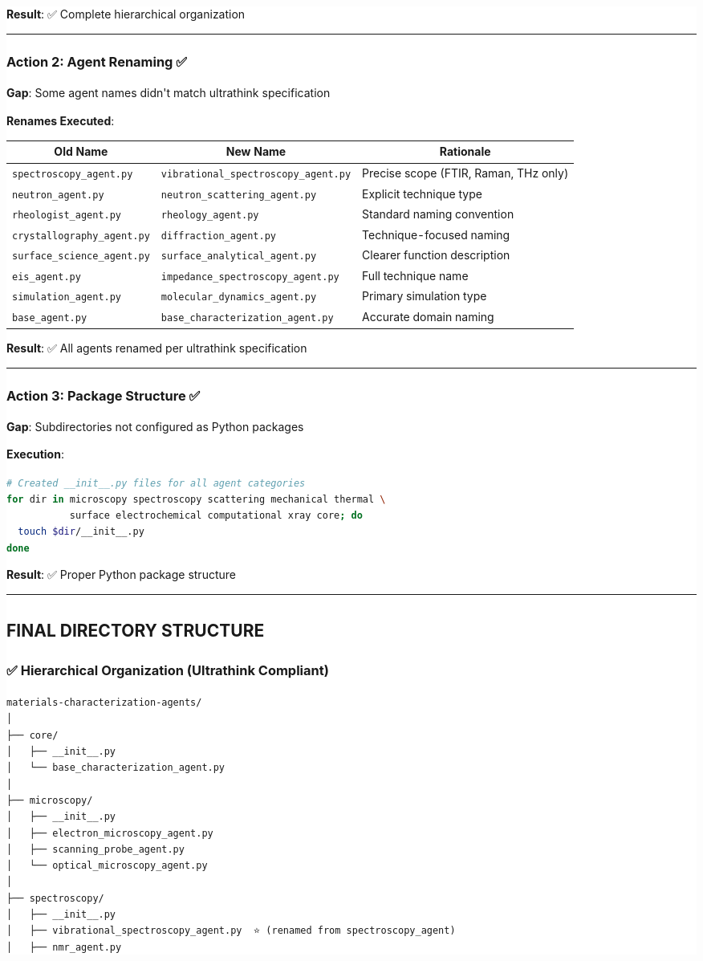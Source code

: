 **Result**: ✅ Complete hierarchical organization

---

### Action 2: Agent Renaming ✅
**Gap**: Some agent names didn't match ultrathink specification

**Renames Executed**:

| Old Name | New Name | Rationale |
|----------|----------|-----------|
| `spectroscopy_agent.py` | `vibrational_spectroscopy_agent.py` | Precise scope (FTIR, Raman, THz only) |
| `neutron_agent.py` | `neutron_scattering_agent.py` | Explicit technique type |
| `rheologist_agent.py` | `rheology_agent.py` | Standard naming convention |
| `crystallography_agent.py` | `diffraction_agent.py` | Technique-focused naming |
| `surface_science_agent.py` | `surface_analytical_agent.py` | Clearer function description |
| `eis_agent.py` | `impedance_spectroscopy_agent.py` | Full technique name |
| `simulation_agent.py` | `molecular_dynamics_agent.py` | Primary simulation type |
| `base_agent.py` | `base_characterization_agent.py` | Accurate domain naming |

**Result**: ✅ All agents renamed per ultrathink specification

---

### Action 3: Package Structure ✅
**Gap**: Subdirectories not configured as Python packages

**Execution**:
```bash
# Created __init__.py files for all agent categories
for dir in microscopy spectroscopy scattering mechanical thermal \
           surface electrochemical computational xray core; do
  touch $dir/__init__.py
done
```

**Result**: ✅ Proper Python package structure

---

## FINAL DIRECTORY STRUCTURE

### ✅ Hierarchical Organization (Ultrathink Compliant)

```
materials-characterization-agents/
│
├── core/
│   ├── __init__.py
│   └── base_characterization_agent.py
│
├── microscopy/
│   ├── __init__.py
│   ├── electron_microscopy_agent.py
│   ├── scanning_probe_agent.py
│   └── optical_microscopy_agent.py
│
├── spectroscopy/
│   ├── __init__.py
│   ├── vibrational_spectroscopy_agent.py  ⭐ (renamed from spectroscopy_agent)
│   ├── nmr_agent.py
```